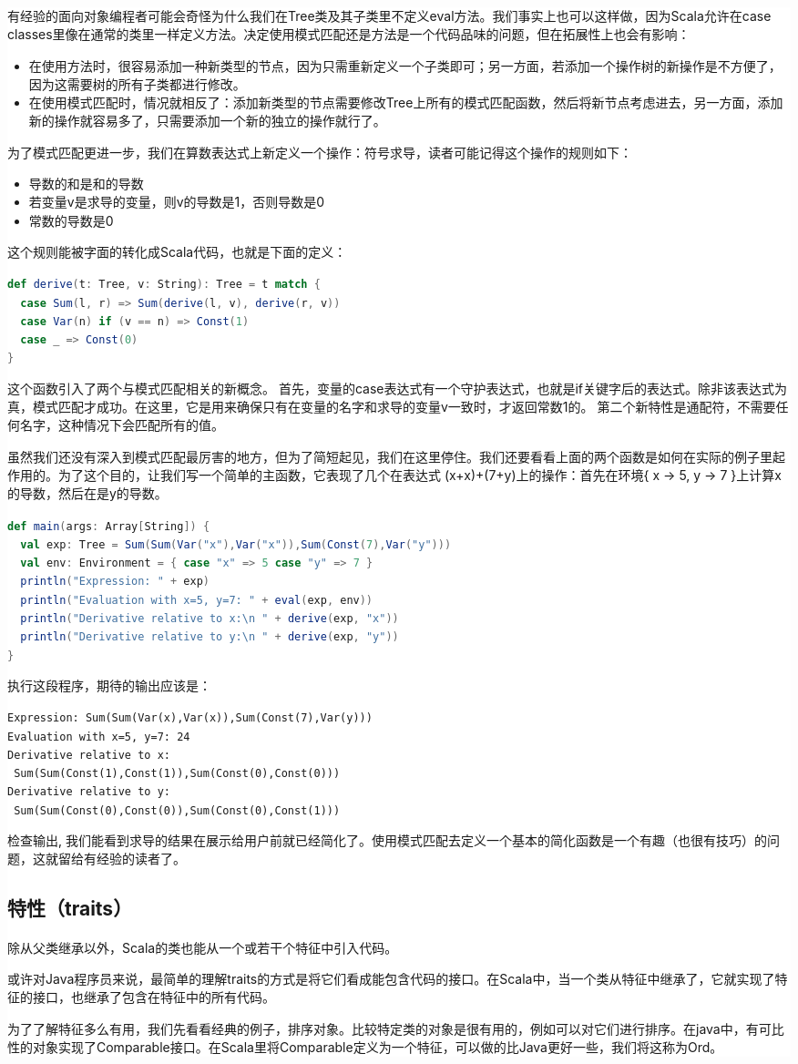 有经验的面向对象编程者可能会奇怪为什么我们在Tree类及其子类里不定义eval方法。我们事实上也可以这样做，因为Scala允许在case classes里像在通常的类里一样定义方法。决定使用模式匹配还是方法是一个代码品味的问题，但在拓展性上也会有影响：
+ 在使用方法时，很容易添加一种新类型的节点，因为只需重新定义一个子类即可；另一方面，若添加一个操作树的新操作是不方便了，因为这需要树的所有子类都进行修改。
+ 在使用模式匹配时，情况就相反了：添加新类型的节点需要修改Tree上所有的模式匹配函数，然后将新节点考虑进去，另一方面，添加新的操作就容易多了，只需要添加一个新的独立的操作就行了。

为了模式匹配更进一步，我们在算数表达式上新定义一个操作：符号求导，读者可能记得这个操作的规则如下：
+ 导数的和是和的导数
+ 若变量v是求导的变量，则v的导数是1，否则导数是0
+ 常数的导数是0

这个规则能被字面的转化成Scala代码，也就是下面的定义：

```scala
def derive(t: Tree, v: String): Tree = t match {
  case Sum(l, r) => Sum(derive(l, v), derive(r, v))
  case Var(n) if (v == n) => Const(1)
  case _ => Const(0)
}
```
这个函数引入了两个与模式匹配相关的新概念。
首先，变量的case表达式有一个守护表达式，也就是if关键字后的表达式。除非该表达式为真，模式匹配才成功。在这里，它是用来确保只有在变量的名字和求导的变量v一致时，才返回常数1的。
第二个新特性是通配符，不需要任何名字，这种情况下会匹配所有的值。

虽然我们还没有深入到模式匹配最厉害的地方，但为了简短起见，我们在这里停住。我们还要看看上面的两个函数是如何在实际的例子里起作用的。为了这个目的，让我们写一个简单的主函数，它表现了几个在表达式 (x+x)+(7+y)上的操作：首先在环境{ x -> 5, y -> 7 }上计算x的导数，然后在是y的导数。

```scala
def main(args: Array[String]) {
  val exp: Tree = Sum(Sum(Var("x"),Var("x")),Sum(Const(7),Var("y")))
  val env: Environment = { case "x" => 5 case "y" => 7 }
  println("Expression: " + exp)
  println("Evaluation with x=5, y=7: " + eval(exp, env))
  println("Derivative relative to x:\n " + derive(exp, "x"))
  println("Derivative relative to y:\n " + derive(exp, "y"))
}
```

执行这段程序，期待的输出应该是：
```shell
Expression: Sum(Sum(Var(x),Var(x)),Sum(Const(7),Var(y)))
Evaluation with x=5, y=7: 24
Derivative relative to x:
 Sum(Sum(Const(1),Const(1)),Sum(Const(0),Const(0)))
Derivative relative to y:
 Sum(Sum(Const(0),Const(0)),Sum(Const(0),Const(1)))
```

检查输出, 我们能看到求导的结果在展示给用户前就已经简化了。使用模式匹配去定义一个基本的简化函数是一个有趣（也很有技巧）的问题，这就留给有经验的读者了。

## 特性（traits）
除从父类继承以外，Scala的类也能从一个或若干个特征中引入代码。

或许对Java程序员来说，最简单的理解traits的方式是将它们看成能包含代码的接口。在Scala中，当一个类从特征中继承了，它就实现了特征的接口，也继承了包含在特征中的所有代码。

为了了解特征多么有用，我们先看看经典的例子，排序对象。比较特定类的对象是很有用的，例如可以对它们进行排序。在java中，有可比性的对象实现了Comparable接口。在Scala里将Comparable定义为一个特征，可以做的比Java更好一些，我们将这称为Ord。
